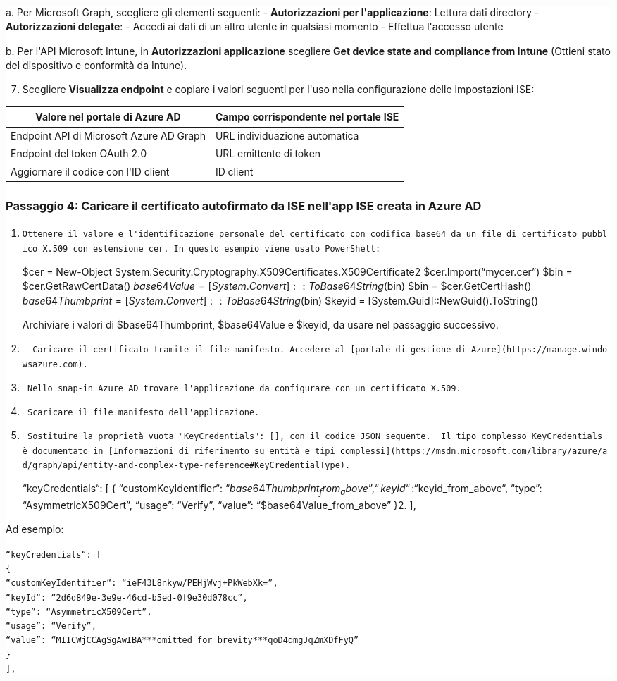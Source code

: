  a. Per Microsoft Graph, scegliere gli elementi seguenti:
    - **Autorizzazioni per l'applicazione**: Lettura dati directory
    - **Autorizzazioni delegate**:
        - Accedi ai dati di un altro utente in qualsiasi momento
        - Effettua l'accesso utente

 b. Per l'API Microsoft Intune, in **Autorizzazioni applicazione** scegliere **Get device state and compliance from Intune** (Ottieni stato del dispositivo e conformità da Intune).

7. Scegliere **Visualizza endpoint** e copiare i valori seguenti per l'uso nella configurazione delle impostazioni ISE:

|Valore nel portale di Azure AD|Campo corrispondente nel portale ISE|
|-------------------|---------------------------------|
|Endpoint API di Microsoft Azure AD Graph|URL individuazione automatica|
|Endpoint del token OAuth 2.0|URL emittente di token|
|Aggiornare il codice con l'ID client|ID client|

### <a name="step-4-upload-the-self-signed-certificate-from-ise-into-the-ise-app-you-created-in-azure-ad"></a>Passaggio 4: Caricare il certificato autofirmato da ISE nell'app ISE creata in Azure AD
1.     Ottenere il valore e l'identificazione personale del certificato con codifica base64 da un file di certificato pubblico X.509 con estensione cer. In questo esempio viene usato PowerShell:
   
      
      $cer = New-Object System.Security.Cryptography.X509Certificates.X509Certificate2    $cer.Import(“mycer.cer”)    $bin = $cer.GetRawCertData()    $base64Value = [System.Convert]::ToBase64String($bin)    $bin = $cer.GetCertHash()    $base64Thumbprint = [System.Convert]::ToBase64String($bin)    $keyid = [System.Guid]::NewGuid().ToString()
 
    Archiviare i valori di $base64Thumbprint, $base64Value e $keyid, da usare nel passaggio successivo.
2.       Caricare il certificato tramite il file manifesto. Accedere al [portale di gestione di Azure](https://manage.windowsazure.com).
2.      Nello snap-in Azure AD trovare l'applicazione da configurare con un certificato X.509.
3.      Scaricare il file manifesto dell'applicazione. 
5.      Sostituire la proprietà vuota "KeyCredentials": [], con il codice JSON seguente.  Il tipo complesso KeyCredentials è documentato in [Informazioni di riferimento su entità e tipi complessi](https://msdn.microsoft.com/library/azure/ad/graph/api/entity-and-complex-type-reference#KeyCredentialType).

 
    “keyCredentials“: [ { “customKeyIdentifier“: “$base64Thumbprint_from_above”, “keyId“: “$keyid_from_above“, “type”: “AsymmetricX509Cert”, “usage”: “Verify”, “value”:  “$base64Value_from_above” }2. 
     ], 
 
Ad esempio:
 
    “keyCredentials“: [
    {
    “customKeyIdentifier“: “ieF43L8nkyw/PEHjWvj+PkWebXk=”,
    “keyId“: “2d6d849e-3e9e-46cd-b5ed-0f9e30d078cc”,
    “type”: “AsymmetricX509Cert”,
    “usage”: “Verify”,
    “value”: “MIICWjCCAgSgAwIBA***omitted for brevity***qoD4dmgJqZmXDfFyQ”
    }
    ],
 